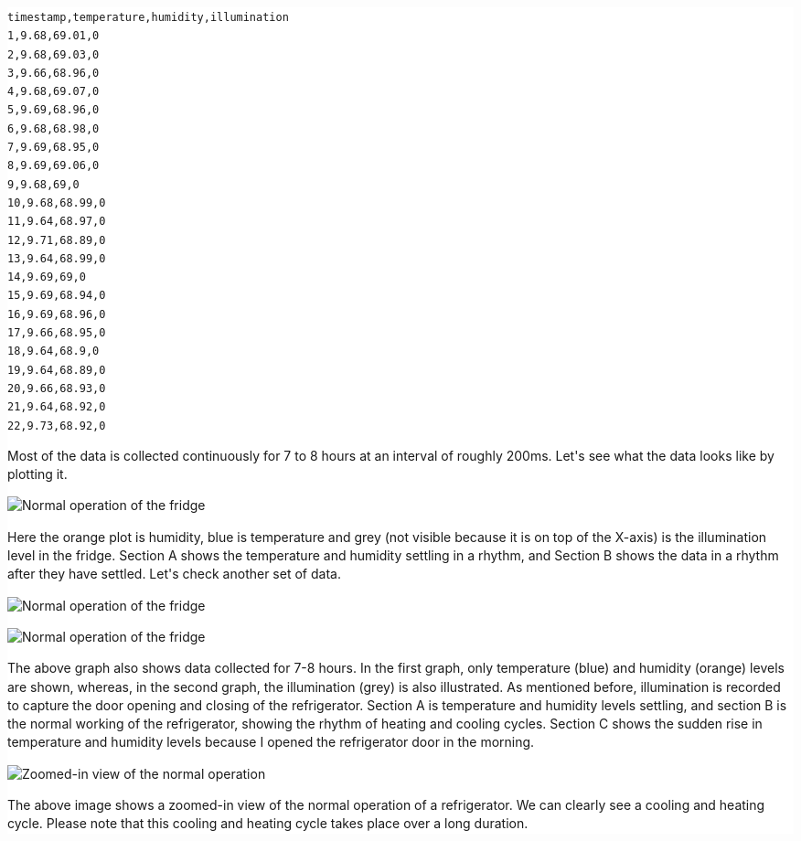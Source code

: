 ```
timestamp,temperature,humidity,illumination
1,9.68,69.01,0
2,9.68,69.03,0
3,9.66,68.96,0
4,9.68,69.07,0
5,9.69,68.96,0
6,9.68,68.98,0
7,9.69,68.95,0
8,9.69,69.06,0
9,9.68,69,0
10,9.68,68.99,0
11,9.64,68.97,0
12,9.71,68.89,0
13,9.64,68.99,0
14,9.69,69,0
15,9.69,68.94,0
16,9.69,68.96,0
17,9.66,68.95,0
18,9.64,68.9,0
19,9.64,68.89,0
20,9.66,68.93,0
21,9.64,68.92,0
22,9.73,68.92,0
```

Most of the data is collected continuously for 7 to 8 hours at an interval of roughly 200ms. Let's see what the data looks like by plotting it.

![Normal operation of the fridge](../.gitbook/assets/refrigerator-predictive-maintenance/fridge-1.jpg)

Here the orange plot is humidity, blue is temperature and grey (not visible because it is on top of the X-axis) is the illumination level in the fridge. Section A shows the temperature and humidity settling in a rhythm, and Section B shows the data in a rhythm after they have settled. Let's check another set of data.

![Normal operation of the fridge](../.gitbook/assets/refrigerator-predictive-maintenance/fridge-2.jpg)

![Normal operation of the fridge](../.gitbook/assets/refrigerator-predictive-maintenance/fridge-3.jpg)

The above graph also shows data collected for 7-8 hours. In the first graph, only temperature (blue) and humidity (orange) levels are shown, whereas, in the second graph, the illumination (grey) is also illustrated. As mentioned before, illumination is recorded to capture the door opening and closing of the refrigerator. Section A is temperature and humidity levels settling, and section B is the normal working of the refrigerator, showing the rhythm of heating and cooling cycles. Section C shows the sudden rise in temperature and humidity levels because I opened the refrigerator door in the morning.

![Zoomed-in view of the normal operation](../.gitbook/assets/refrigerator-predictive-maintenance/fridge-4.jpg)

The above image shows a zoomed-in view of the normal operation of a refrigerator. We can clearly see a cooling and heating cycle. Please note that this cooling and heating cycle takes place over a long duration.
